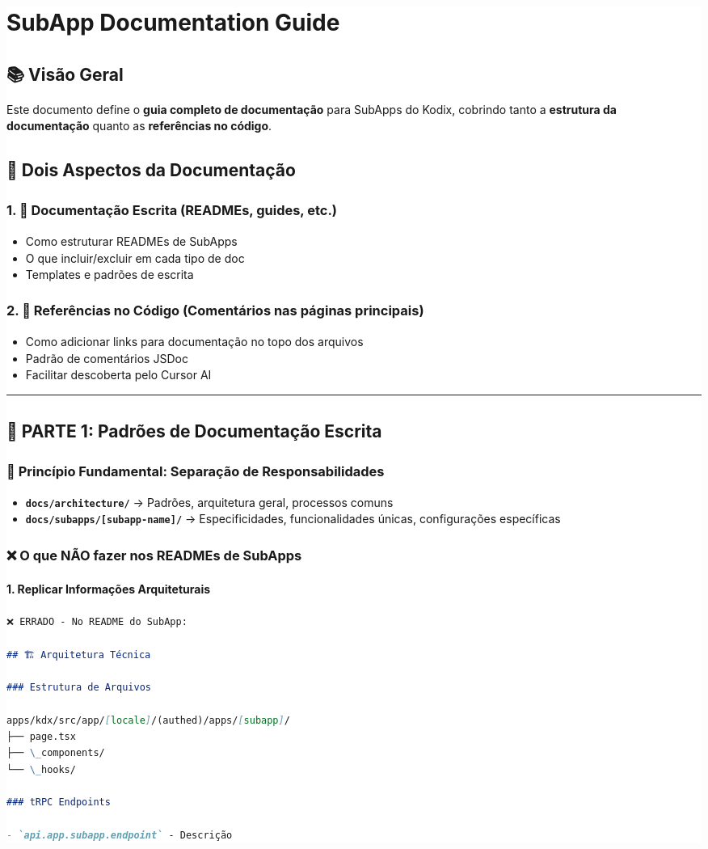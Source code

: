 # SubApp Documentation Guide

## 📚 Visão Geral

Este documento define o **guia completo de documentação** para SubApps do Kodix, cobrindo tanto a **estrutura da documentação** quanto as **referências no código**.

## 🎯 Dois Aspectos da Documentação

### 1. **📝 Documentação Escrita** (READMEs, guides, etc.)

- Como estruturar READMEs de SubApps
- O que incluir/excluir em cada tipo de doc
- Templates e padrões de escrita

### 2. **🔗 Referências no Código** (Comentários nas páginas principais)

- Como adicionar links para documentação no topo dos arquivos
- Padrão de comentários JSDoc
- Facilitar descoberta pelo Cursor AI

---

## 📝 **PARTE 1: Padrões de Documentação Escrita**

### 🎯 **Princípio Fundamental: Separação de Responsabilidades**

- **`docs/architecture/`** → Padrões, arquitetura geral, processos comuns
- **`docs/subapps/[subapp-name]/`** → Especificidades, funcionalidades únicas, configurações específicas

### ❌ **O que NÃO fazer nos READMEs de SubApps**

#### 1. **Replicar Informações Arquiteturais**

```markdown
❌ ERRADO - No README do SubApp:

## 🏗️ Arquitetura Técnica

### Estrutura de Arquivos

apps/kdx/src/app/[locale]/(authed)/apps/[subapp]/
├── page.tsx
├── \_components/
└── \_hooks/

### tRPC Endpoints

- `api.app.subapp.endpoint` - Descrição
```
